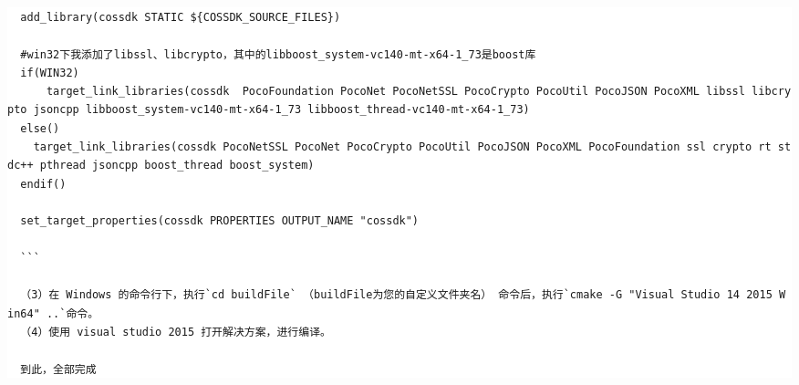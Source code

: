       
      add_library(cossdk STATIC ${COSSDK_SOURCE_FILES})
      
      #win32下我添加了libssl、libcrypto，其中的libboost_system-vc140-mt-x64-1_73是boost库
      if(WIN32)
          target_link_libraries(cossdk  PocoFoundation PocoNet PocoNetSSL PocoCrypto PocoUtil PocoJSON PocoXML libssl libcrypto jsoncpp libboost_system-vc140-mt-x64-1_73 libboost_thread-vc140-mt-x64-1_73)
      else()
      	target_link_libraries(cossdk PocoNetSSL PocoNet PocoCrypto PocoUtil PocoJSON PocoXML PocoFoundation ssl crypto rt stdc++ pthread jsoncpp boost_thread boost_system)
      endif()
      
      set_target_properties(cossdk PROPERTIES OUTPUT_NAME "cossdk")
      
      ```
   
      （3）在 Windows 的命令行下，执行`cd buildFile` （buildFile为您的自定义文件夹名） 命令后，执行`cmake -G "Visual Studio 14 2015 Win64" ..`命令。
      （4）使用 visual studio 2015 打开解决方案，进行编译。
      
      到此，全部完成
   
   
   
   
   







